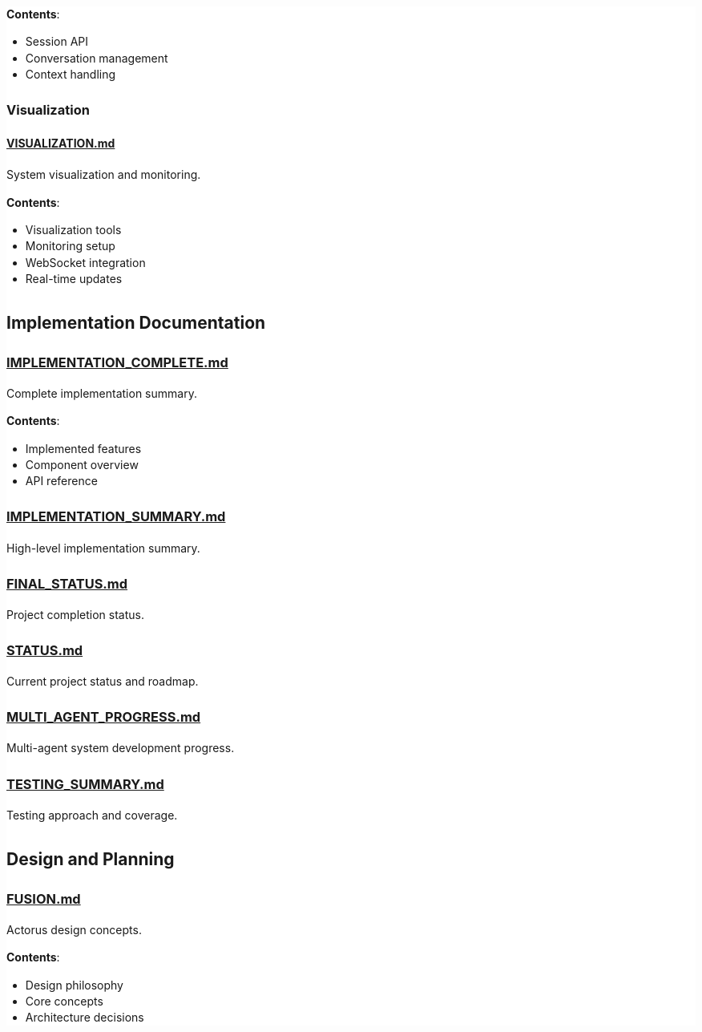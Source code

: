 **Contents**:
- Session API
- Conversation management
- Context handling

### Visualization

#### [VISUALIZATION.md](./VISUALIZATION.md)
System visualization and monitoring.

**Contents**:
- Visualization tools
- Monitoring setup
- WebSocket integration
- Real-time updates

## Implementation Documentation

### [IMPLEMENTATION_COMPLETE.md](./IMPLEMENTATION_COMPLETE.md)
Complete implementation summary.

**Contents**:
- Implemented features
- Component overview
- API reference

### [IMPLEMENTATION_SUMMARY.md](./IMPLEMENTATION_SUMMARY.md)
High-level implementation summary.

### [FINAL_STATUS.md](./FINAL_STATUS.md)
Project completion status.

### [STATUS.md](./STATUS.md)
Current project status and roadmap.

### [MULTI_AGENT_PROGRESS.md](./MULTI_AGENT_PROGRESS.md)
Multi-agent system development progress.

### [TESTING_SUMMARY.md](./TESTING_SUMMARY.md)
Testing approach and coverage.

## Design and Planning

### [FUSION.md](./FUSION.md)
Actorus design concepts.

**Contents**:
- Design philosophy
- Core concepts
- Architecture decisions
